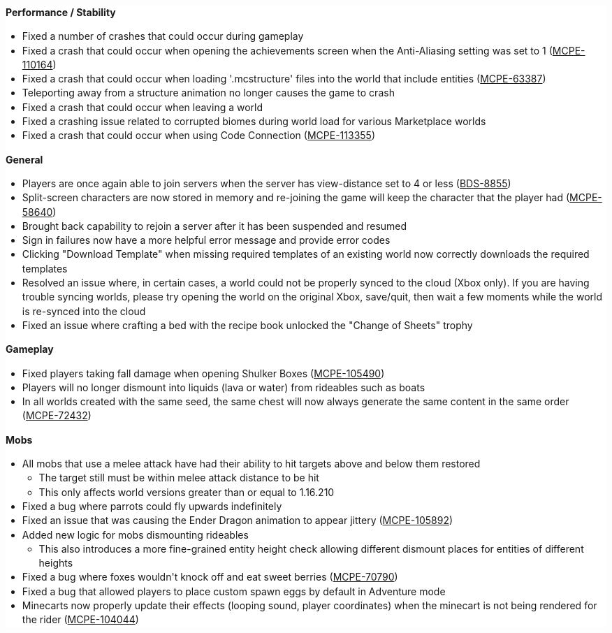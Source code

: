 **Performance / Stability**

- Fixed a number of crashes that could occur during gameplay
- Fixed a crash that could occur when opening the achievements screen when the Anti-Aliasing setting was set to 1 ([MCPE-110164](https://bugs.mojang.com/browse/MCPE-110164))
- Fixed a crash that could occur when loading '.mcstructure' files into the world that include entities ([MCPE-63387](https://bugs.mojang.com/browse/MCPE-63387))
- Teleporting away from a structure animation no longer causes the game to crash
- Fixed a crash that could occur when leaving a world
- Fixed a crashing issue related to corrupted biomes during world load for various Marketplace worlds
- Fixed a crash that could occur when using Code Connection ([MCPE-113355](https://bugs.mojang.com/browse/MCPE-113355))

**General**

- Players are once again able to join servers when the server has view-distance set to 4 or less ([BDS-8855](https://bugs.mojang.com/browse/BDS-8855))
- Split-screen characters are now stored in memory and re-joining the game will keep the character that the player had ([MCPE-58640](https://bugs.mojang.com/browse/MCPE-58640))
- Brought back capability to rejoin a server after it has been suspended and resumed
- Sign in failures now have a more helpful error message and provide error codes
- Clicking "Download Template" when missing required templates of an existing world now correctly downloads the required templates
- Resolved an issue where, in certain cases, a world could not be properly synced to the cloud (Xbox only). If you are having trouble syncing worlds, please try opening the world on the original Xbox, save/quit, then wait a few moments while the world is re-synced into the cloud
- Fixed an issue where crafting a bed with the recipe book unlocked the "Change of Sheets" trophy

**Gameplay**

- Fixed players taking fall damage when opening Shulker Boxes ([MCPE-105490](https://bugs.mojang.com/browse/MCPE-105490))
- Players will no longer dismount into liquids (lava or water) from rideables such as boats
- In all worlds created with the same seed, the same chest will now always generate the same content in the same order ([MCPE-72432](https://bugs.mojang.com/browse/MCPE-72432))

**Mobs**

- All mobs that use a melee attack have had their ability to hit targets above and below them restored
  - The target still must be within melee attack distance to be hit
  - This only affects world versions greater than or equal to 1.16.210
- Fixed a bug where parrots could fly upwards indefinitely
- Fixed an issue that was causing the Ender Dragon animation to appear jittery ([MCPE-105892](https://bugs.mojang.com/browse/MCPE-105892))
- Added new logic for mobs dismounting rideables
  - This also introduces a more fine-grained entity height check allowing different dismount places for entities of different heights
- Fixed a bug where foxes wouldn't knock off and eat sweet berries ([MCPE-70790](https://bugs.mojang.com/browse/MCPE-70790))
- Fixed a bug that allowed players to place custom spawn eggs by default in Adventure mode
- Minecarts now properly update their effects (looping sound, player coordinates) when the minecart is not being rendered for the rider ([MCPE-104044](https://bugs.mojang.com/browse/MCPE-104044))
